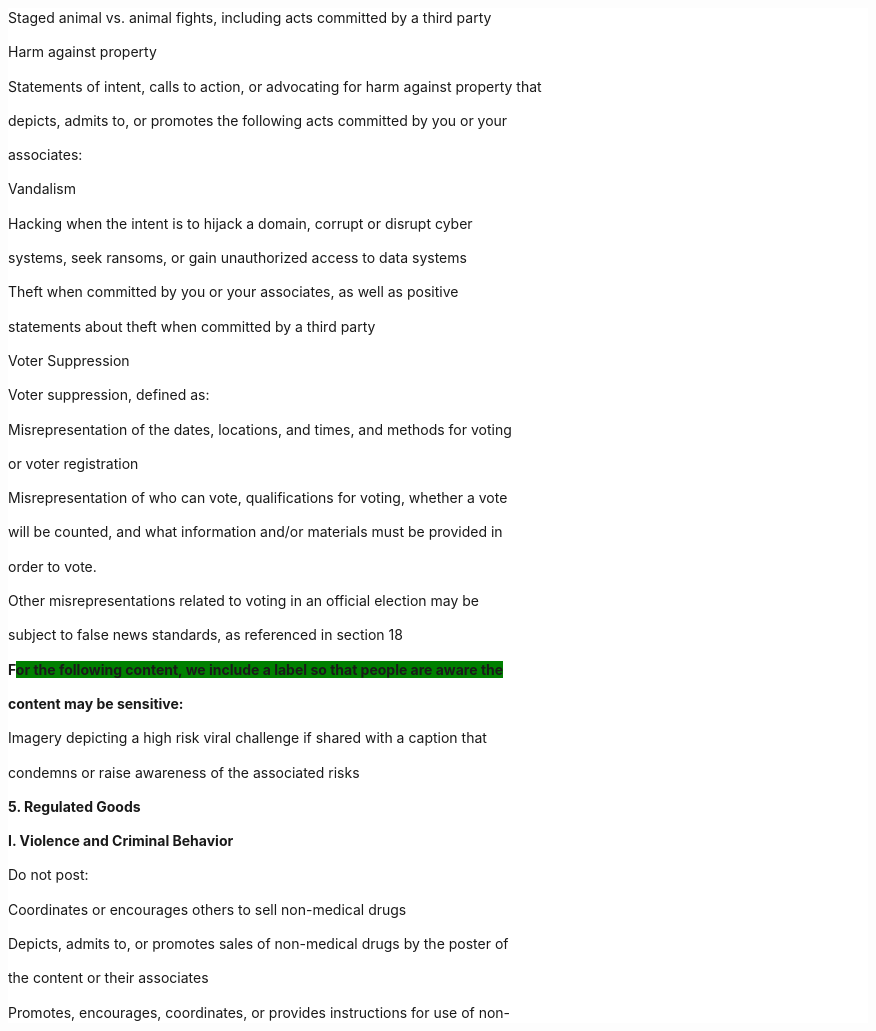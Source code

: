 Staged animal vs. animal fights, including acts committed by a third party 

Harm against property 

Statements of intent, calls to action, or advocating for harm against property that 

depicts, admits to, or promotes the following acts committed by you or your 

associates: 

Vandalism 

Hacking when the intent is to hijack a domain, corrupt or disrupt cyber 

systems, seek ransoms, or gain unauthorized access to data systems 

Theft when committed by you or your associates, as well as positive 

statements about theft when committed by a third party 

 

Voter Suppression 

Voter suppression, defined as: 

Misrepresentation of the dates, locations, and times, and methods for voting 

or voter registration 

Misrepresentation of who can vote, qualifications for voting, whether a vote 

will be counted, and what information and/or materials must be provided in 

order to vote. 

Other misrepresentations related to voting in an official election may be 

subject to false news standards, as referenced in section 18</span> 

**F<span style="background-color: green;">or the following content, we include a label so that people are aware the** 

**content may be sensitive:** 

Imagery depicting a high risk viral challenge if shared with a caption that 

condemns or raise awareness of the associated risks 

 

 

**5. Regulated Goods** 

**I. Violence and Criminal Behavior** 

Do not post: 

 

Coordinates or encourages others to sell non-medical drugs 

Depicts, admits to, or promotes sales of non-medical drugs by the poster of 

the content or their associates 

Promotes, encourages, coordinates, or provides instructions for use of non-
